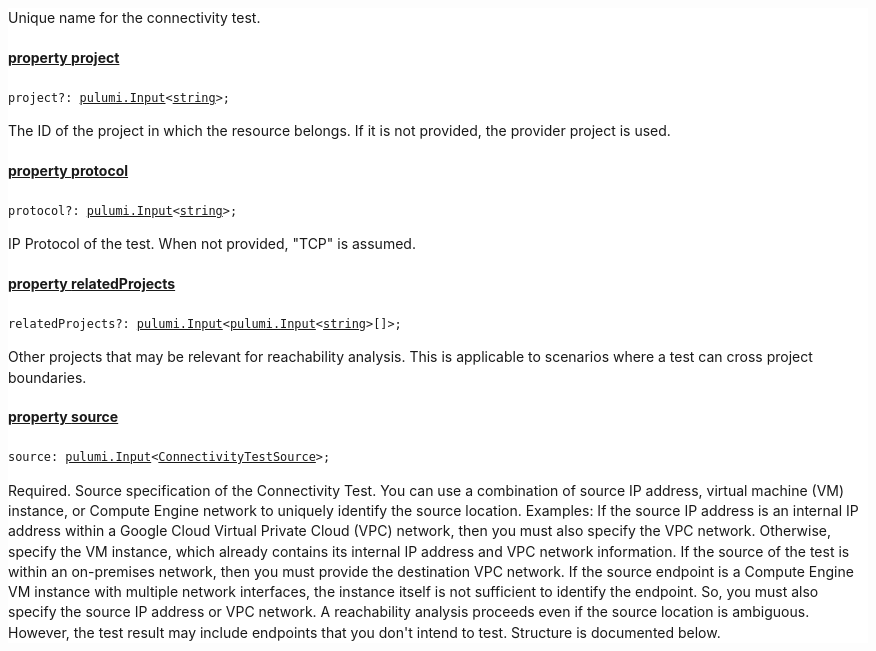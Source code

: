 Unique name for the connectivity test.

<h4 class="pdoc-member-header" id="ConnectivityTestArgs-project">
<a class="pdoc-child-name" href="https://github.com/pulumi/pulumi-gcp/blob/18f330df0a57354c2bac4d6567e11f0e6e2f5ec1/sdk/nodejs/networkmanagement/connectivityTest.ts#L280">property <b>project</b></a>
</h4>

<pre class="highlight"><code><span class='kd'></span>project?: <a href='/docs/reference/pkg/nodejs/pulumi/pulumi/#Input'>pulumi.Input</a>&lt;<span class='kd'><a href='https://developer.mozilla.org/en-US/docs/Web/JavaScript/Reference/Global_Objects/String'>string</a></span>&gt;;</code></pre>

The ID of the project in which the resource belongs.
If it is not provided, the provider project is used.

<h4 class="pdoc-member-header" id="ConnectivityTestArgs-protocol">
<a class="pdoc-child-name" href="https://github.com/pulumi/pulumi-gcp/blob/18f330df0a57354c2bac4d6567e11f0e6e2f5ec1/sdk/nodejs/networkmanagement/connectivityTest.ts#L284">property <b>protocol</b></a>
</h4>

<pre class="highlight"><code><span class='kd'></span>protocol?: <a href='/docs/reference/pkg/nodejs/pulumi/pulumi/#Input'>pulumi.Input</a>&lt;<span class='kd'><a href='https://developer.mozilla.org/en-US/docs/Web/JavaScript/Reference/Global_Objects/String'>string</a></span>&gt;;</code></pre>

IP Protocol of the test. When not provided, "TCP" is assumed.

<h4 class="pdoc-member-header" id="ConnectivityTestArgs-relatedProjects">
<a class="pdoc-child-name" href="https://github.com/pulumi/pulumi-gcp/blob/18f330df0a57354c2bac4d6567e11f0e6e2f5ec1/sdk/nodejs/networkmanagement/connectivityTest.ts#L290">property <b>relatedProjects</b></a>
</h4>

<pre class="highlight"><code><span class='kd'></span>relatedProjects?: <a href='/docs/reference/pkg/nodejs/pulumi/pulumi/#Input'>pulumi.Input</a>&lt;<a href='/docs/reference/pkg/nodejs/pulumi/pulumi/#Input'>pulumi.Input</a>&lt;<span class='kd'><a href='https://developer.mozilla.org/en-US/docs/Web/JavaScript/Reference/Global_Objects/String'>string</a></span>&gt;[]&gt;;</code></pre>

Other projects that may be relevant for reachability analysis.
This is applicable to scenarios where a test can cross project
boundaries.

<h4 class="pdoc-member-header" id="ConnectivityTestArgs-source">
<a class="pdoc-child-name" href="https://github.com/pulumi/pulumi-gcp/blob/18f330df0a57354c2bac4d6567e11f0e6e2f5ec1/sdk/nodejs/networkmanagement/connectivityTest.ts#L312">property <b>source</b></a>
</h4>

<pre class="highlight"><code><span class='kd'></span>source: <a href='/docs/reference/pkg/nodejs/pulumi/pulumi/#Input'>pulumi.Input</a>&lt;<a href='/docs/reference/pkg/nodejs/pulumi/gcp/types/input/#ConnectivityTestSource'>ConnectivityTestSource</a>&gt;;</code></pre>

Required. Source specification of the Connectivity Test.
You can use a combination of source IP address, virtual machine
(VM) instance, or Compute Engine network to uniquely identify the
source location.
Examples: If the source IP address is an internal IP address within
a Google Cloud Virtual Private Cloud (VPC) network, then you must
also specify the VPC network. Otherwise, specify the VM instance,
which already contains its internal IP address and VPC network
information.
If the source of the test is within an on-premises network, then
you must provide the destination VPC network.
If the source endpoint is a Compute Engine VM instance with multiple
network interfaces, the instance itself is not sufficient to
identify the endpoint. So, you must also specify the source IP
address or VPC network.
A reachability analysis proceeds even if the source location is
ambiguous. However, the test result may include endpoints that
you don't intend to test.
Structure is documented below.
